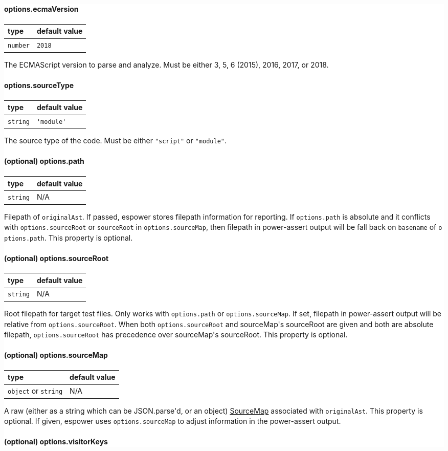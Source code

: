 
#### options.ecmaVersion

| type     | default value |
|:---------|:--------------|
| `number` | `2018`        |

The ECMAScript version to parse and analyze. Must be either 3, 5, 6 (2015), 2016, 2017, or 2018.


#### options.sourceType

| type     | default value |
|:---------|:--------------|
| `string` | `'module'`    |

The source type of the code. Must be either `"script"` or `"module"`.

 
#### (optional) options.path

| type     | default value |
|:---------|:--------------|
| `string` | N/A           |

Filepath of `originalAst`. If passed, espower stores filepath information for reporting. If `options.path` is absolute and it conflicts with `options.sourceRoot` or `sourceRoot` in `options.sourceMap`, then filepath in power-assert output will be fall back on `basename` of `options.path`. This property is optional.


#### (optional) options.sourceRoot

| type     | default value |
|:---------|:--------------|
| `string` | N/A           |

Root filepath for target test files. Only works with `options.path` or `options.sourceMap`. If set, filepath in power-assert output will be relative from `options.sourceRoot`. When both `options.sourceRoot` and sourceMap's sourceRoot are given and both are absolute filepath, `options.sourceRoot` has precedence over sourceMap's sourceRoot. This property is optional.


#### (optional) options.sourceMap

| type                | default value |
|:--------------------|:--------------|
| `object` or `string`| N/A           |

A raw (either as a string which can be JSON.parse'd, or an object) [SourceMap](https://github.com/mozilla/source-map/) associated with `originalAst`. This property is optional. If given, espower uses `options.sourceMap` to adjust information in the power-assert output.


#### (optional) options.visitorKeys
